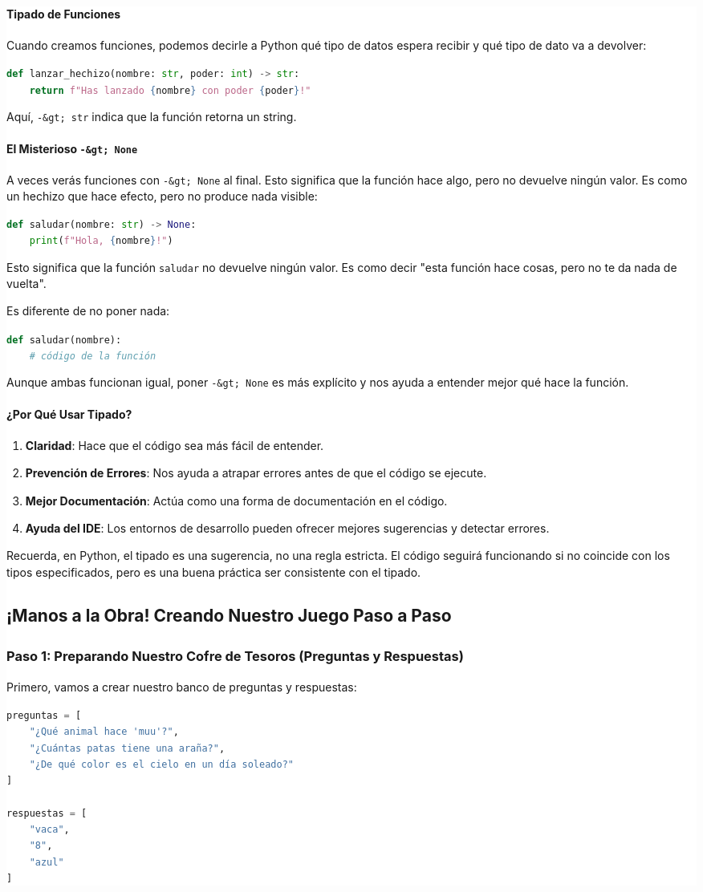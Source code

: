#### Tipado de Funciones

Cuando creamos funciones, podemos decirle a Python qué tipo de datos espera recibir y qué tipo de dato va a devolver:

```python
def lanzar_hechizo(nombre: str, poder: int) -> str:
    return f"Has lanzado {nombre} con poder {poder}!"
```

Aquí, `-&gt; str` indica que la función retorna un string.

#### El Misterioso `-&gt; None`

A veces verás funciones con `-&gt; None` al final. Esto significa que la función hace algo, pero no devuelve ningún valor. Es como un hechizo que hace efecto, pero no produce nada visible:

```python
def saludar(nombre: str) -> None:
    print(f"Hola, {nombre}!")
```

Esto significa que la función `saludar` no devuelve ningún valor. Es como decir "esta función hace cosas, pero no te da nada de vuelta".

Es diferente de no poner nada:

```python
def saludar(nombre):
    # código de la función
```

Aunque ambas funcionan igual, poner `-&gt; None` es más explícito y nos ayuda a entender mejor qué hace la función.

#### ¿Por Qué Usar Tipado?

1. **Claridad**: Hace que el código sea más fácil de entender.

2. **Prevención de Errores**: Nos ayuda a atrapar errores antes de que el código se ejecute.

3. **Mejor Documentación**: Actúa como una forma de documentación en el código.

4. **Ayuda del IDE**: Los entornos de desarrollo pueden ofrecer mejores sugerencias y detectar errores.

Recuerda, en Python, el tipado es una sugerencia, no una regla estricta. El código seguirá funcionando si no coincide con los tipos especificados, pero es una buena práctica ser consistente con el tipado.

## ¡Manos a la Obra! Creando Nuestro Juego Paso a Paso

### Paso 1: Preparando Nuestro Cofre de Tesoros (Preguntas y Respuestas)

Primero, vamos a crear nuestro banco de preguntas y respuestas:

```python
preguntas = [
    "¿Qué animal hace 'muu'?",
    "¿Cuántas patas tiene una araña?",
    "¿De qué color es el cielo en un día soleado?"
]

respuestas = [
    "vaca",
    "8",
    "azul"
]
```

